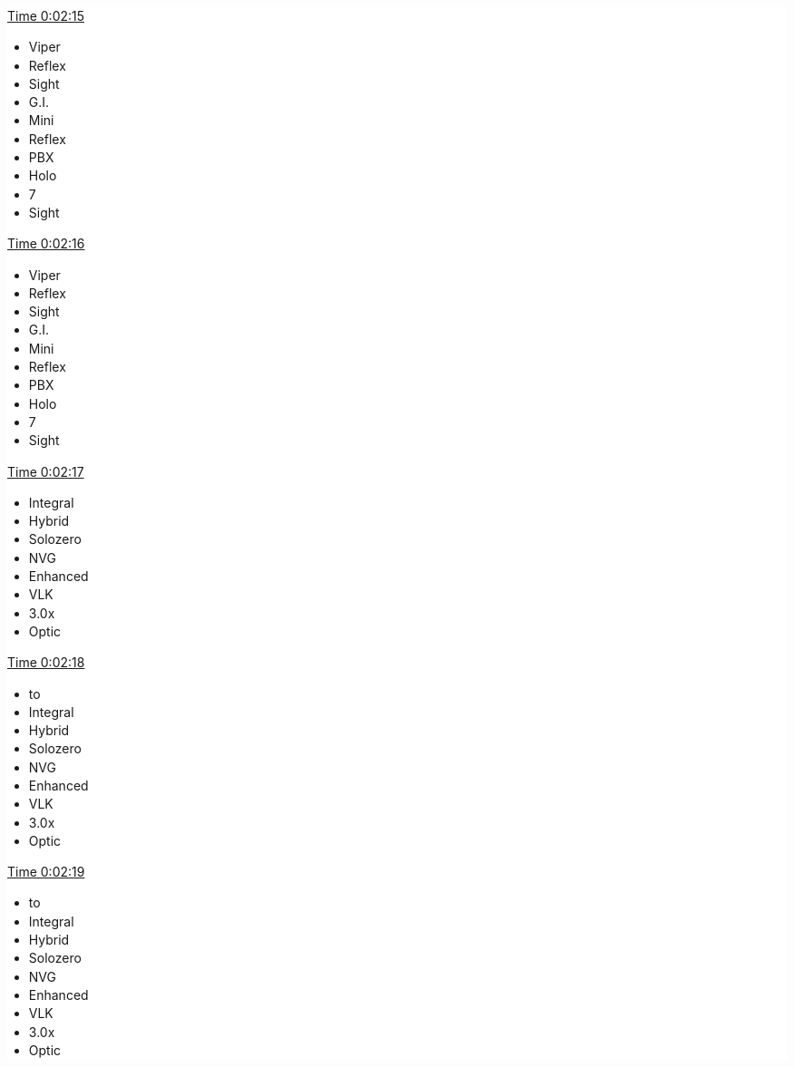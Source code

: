  [Time 0:02:15](https://youtu.be/lzbtPLDqzVg?t=130) 
- Viper 
- Reflex 
- Sight 
- G.I. 
- Mini 
- Reflex 
- PBX 
- Holo 
- 7 
- Sight 

 [Time 0:02:16](https://youtu.be/lzbtPLDqzVg?t=131) 
- Viper 
- Reflex 
- Sight 
- G.I. 
- Mini 
- Reflex 
- PBX 
- Holo 
- 7 
- Sight 

 [Time 0:02:17](https://youtu.be/lzbtPLDqzVg?t=132) 
- Integral 
- Hybrid 
- Solozero 
- NVG 
- Enhanced 
- VLK 
- 3.0x 
- Optic 

 [Time 0:02:18](https://youtu.be/lzbtPLDqzVg?t=133) 
- to 
- Integral 
- Hybrid 
- Solozero 
- NVG 
- Enhanced 
- VLK 
- 3.0x 
- Optic 

 [Time 0:02:19](https://youtu.be/lzbtPLDqzVg?t=134) 
- to 
- Integral 
- Hybrid 
- Solozero 
- NVG 
- Enhanced 
- VLK 
- 3.0x 
- Optic 
